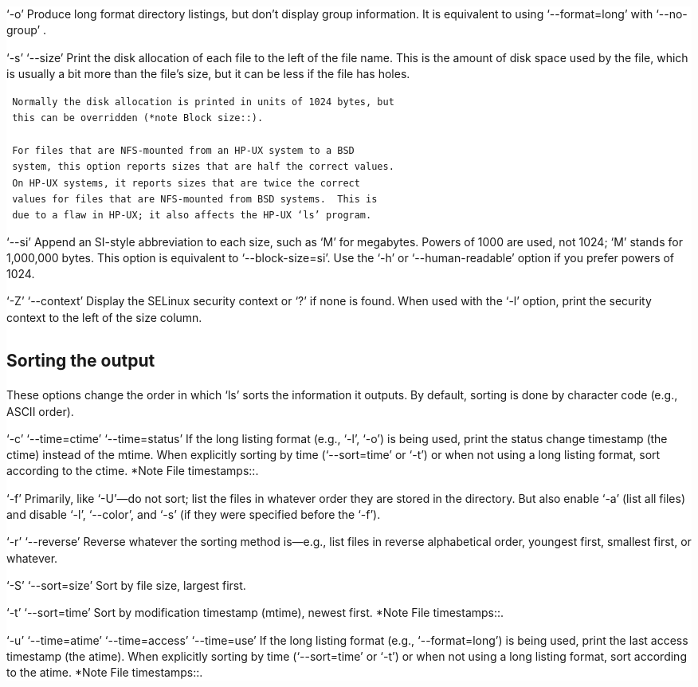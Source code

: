 ‘-o’ Produce long format directory listings, but don’t display group
information. It is equivalent to using ‘--format=long’ with ‘--no-group’
.

‘-s’ ‘--size’ Print the disk allocation of each file to the left of the
file name. This is the amount of disk space used by the file, which is
usually a bit more than the file’s size, but it can be less if the file
has holes.

``` 
 Normally the disk allocation is printed in units of 1024 bytes, but
 this can be overridden (*note Block size::).

 For files that are NFS-mounted from an HP-UX system to a BSD
 system, this option reports sizes that are half the correct values.
 On HP-UX systems, it reports sizes that are twice the correct
 values for files that are NFS-mounted from BSD systems.  This is
 due to a flaw in HP-UX; it also affects the HP-UX ‘ls’ program.
```

‘--si’ Append an SI-style abbreviation to each size, such as ‘M’ for
megabytes. Powers of 1000 are used, not 1024; ‘M’ stands for 1,000,000
bytes. This option is equivalent to ‘--block-size=si’. Use the ‘-h’ or
‘--human-readable’ option if you prefer powers of 1024.

‘-Z’ ‘--context’ Display the SELinux security context or ‘?’ if none is
found. When used with the ‘-l’ option, print the security context to the
left of the size column.

## Sorting the output

These options change the order in which ‘ls’ sorts the information it
outputs. By default, sorting is done by character code (e.g., ASCII
order).

‘-c’ ‘--time=ctime’ ‘--time=status’ If the long listing format (e.g.,
‘-l’, ‘-o’) is being used, print the status change timestamp (the
ctime) instead of the mtime. When explicitly sorting by time
(‘--sort=time’ or ‘-t’) or when not using a long listing format, sort
according to the ctime. \*Note File timestamps::.

‘-f’ Primarily, like ‘-U’—do not sort; list the files in whatever order
they are stored in the directory. But also enable ‘-a’ (list all files)
and disable ‘-l’, ‘--color’, and ‘-s’ (if they were specified before the
‘-f’).

‘-r’ ‘--reverse’ Reverse whatever the sorting method is—e.g., list files
in reverse alphabetical order, youngest first, smallest first, or
whatever.

‘-S’ ‘--sort=size’ Sort by file size, largest first.

‘-t’ ‘--sort=time’ Sort by modification timestamp (mtime), newest first.
\*Note File timestamps::.

‘-u’ ‘--time=atime’ ‘--time=access’ ‘--time=use’ If the long listing
format (e.g., ‘--format=long’) is being used, print the last access
timestamp (the atime). When explicitly sorting by time (‘--sort=time’ or
‘-t’) or when not using a long listing format, sort according to the
atime. \*Note File timestamps::.
